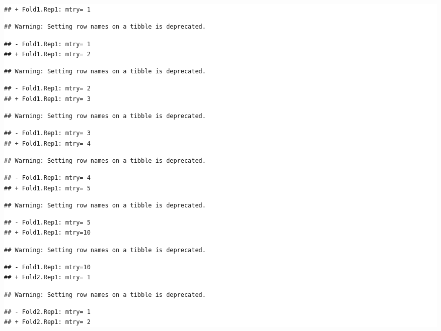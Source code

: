 ```
## + Fold1.Rep1: mtry= 1
```

```
## Warning: Setting row names on a tibble is deprecated.
```

```
## - Fold1.Rep1: mtry= 1 
## + Fold1.Rep1: mtry= 2
```

```
## Warning: Setting row names on a tibble is deprecated.
```

```
## - Fold1.Rep1: mtry= 2 
## + Fold1.Rep1: mtry= 3
```

```
## Warning: Setting row names on a tibble is deprecated.
```

```
## - Fold1.Rep1: mtry= 3 
## + Fold1.Rep1: mtry= 4
```

```
## Warning: Setting row names on a tibble is deprecated.
```

```
## - Fold1.Rep1: mtry= 4 
## + Fold1.Rep1: mtry= 5
```

```
## Warning: Setting row names on a tibble is deprecated.
```

```
## - Fold1.Rep1: mtry= 5 
## + Fold1.Rep1: mtry=10
```

```
## Warning: Setting row names on a tibble is deprecated.
```

```
## - Fold1.Rep1: mtry=10 
## + Fold2.Rep1: mtry= 1
```

```
## Warning: Setting row names on a tibble is deprecated.
```

```
## - Fold2.Rep1: mtry= 1 
## + Fold2.Rep1: mtry= 2
```
